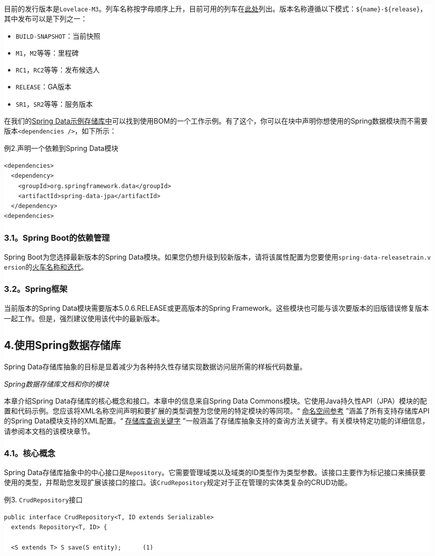目前的发行版本是`Lovelace-M3`。列车名称按字母顺序上升，目前可用的列车在[此处](https://github.com/spring-projects/spring-data-commons/wiki/Release-planning)列出。版本名称遵循以下模式：`${name}-${release}`，其中发布可以是下列之一：

*   `BUILD-SNAPSHOT`：当前快照
    
*   `M1`，`M2`等等：里程碑
    
*   `RC1`，`RC2`等等：发布候选人
    
*   `RELEASE`：GA版本
    
*   `SR1`，`SR2`等等：服务版本
    

在我们的[Spring Data示例存储库中](https://github.com/spring-projects/spring-data-examples/tree/master/bom)可以找到使用BOM的一个工作示例。有了这个，你可以在块中声明你想使用的Spring数据模块而不需要版本`<dependencies />`，如下所示：

例2.声明一个依赖到Spring Data模块

    <dependencies>
      <dependency>
        <groupId>org.springframework.data</groupId>
        <artifactId>spring-data-jpa</artifactId>
      </dependency>
    <dependencies>

### [](#dependencies.spring-boot)3.1。Spring Boot的依赖管理

Spring Boot为您选择最新版本的Spring Data模块。如果您仍想升级到较新版本，请将该属性配置为您要使用`spring-data-releasetrain.version`的[火车名称和迭代](#dependencies.train-names)。

### [](#dependencies.spring-framework)3.2。Spring框架

当前版本的Spring Data模块需要版本5.0.6.RELEASE或更高版本的Spring Framework。这些模块也可能与该次要版本的旧版错误修复版本一起工作。但是，强烈建议使用该代中的最新版本。

[](#repositories)4.使用Spring数据存储库
--------------------------------

Spring Data存储库抽象的目标是显着减少为各种持久性存储实现数据访问层所需的样板代码数量。

_Spring数据存储库文档和你的模块_

本章介绍Spring Data存储库的核心概念和接口。本章中的信息来自Spring Data Commons模块。它使用Java持久性API（JPA）模块的配置和代码示例。您应该将XML名称空间声明和要扩展的类型调整为您使用的特定模块的等同项。“ [命名空间参考](#repositories.namespace-reference) ”涵盖了所有支持存储库API的Spring Data模块支持的XML配置。“ [存储库查询关键字](#repository-query-keywords) ”一般涵盖了存储库抽象支持的查询方法关键字。有关模块特定功能的详细信息，请参阅本文档的该模块章节。

### [](#repositories.core-concepts)4.1。核心概念

Spring Data存储库抽象中的中心接口是`Repository`。它需要管理域类以及域类的ID类型作为类型参数。该接口主要作为标记接口来捕获要使用的类型，并帮助您发现扩展该接口的接口。该`CrudRepository`规定对于正在管理的实体类复杂的CRUD功能。

例3\. `CrudRepository`接口

    public interface CrudRepository<T, ID extends Serializable>
      extends Repository<T, ID> {
    
      <S extends T> S save(S entity);      (1)
    